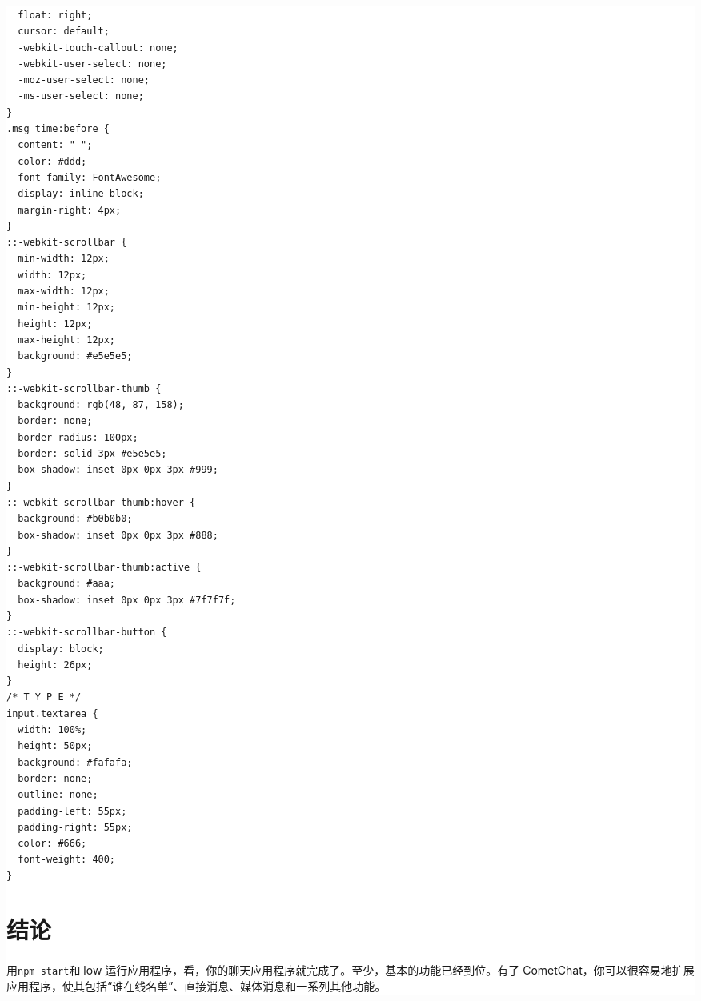 ```
  float: right;
  cursor: default;
  -webkit-touch-callout: none;
  -webkit-user-select: none;
  -moz-user-select: none;
  -ms-user-select: none;
}
.msg time:before {
  content: " ";
  color: #ddd;
  font-family: FontAwesome;
  display: inline-block;
  margin-right: 4px;
}
::-webkit-scrollbar {
  min-width: 12px;
  width: 12px;
  max-width: 12px;
  min-height: 12px;
  height: 12px;
  max-height: 12px;
  background: #e5e5e5;
}
::-webkit-scrollbar-thumb {
  background: rgb(48, 87, 158);
  border: none;
  border-radius: 100px;
  border: solid 3px #e5e5e5;
  box-shadow: inset 0px 0px 3px #999;
}
::-webkit-scrollbar-thumb:hover {
  background: #b0b0b0;
  box-shadow: inset 0px 0px 3px #888;
}
::-webkit-scrollbar-thumb:active {
  background: #aaa;
  box-shadow: inset 0px 0px 3px #7f7f7f;
}
::-webkit-scrollbar-button {
  display: block;
  height: 26px;
}
/* T Y P E */
input.textarea {
  width: 100%;
  height: 50px;
  background: #fafafa;
  border: none;
  outline: none;
  padding-left: 55px;
  padding-right: 55px;
  color: #666;
  font-weight: 400;
}
```

# 结论

用`npm start`和 low 运行应用程序，看，你的聊天应用程序就完成了。至少，基本的功能已经到位。有了 CometChat，你可以很容易地扩展应用程序，使其包括“谁在线名单”、直接消息、媒体消息和一系列其他功能。